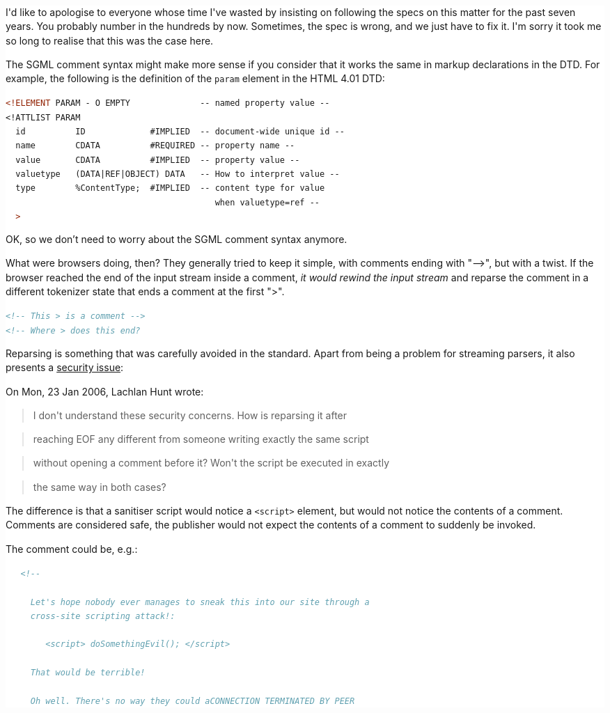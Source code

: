 I'd like to apologise to everyone whose time I've wasted by insisting on following the specs on this matter for the past seven years. You probably number in the hundreds by now. Sometimes, the spec is wrong, and we just have to fix it. I'm sorry it took me so long to realise that this was the case here.

The SGML comment syntax might make more sense if you consider that it works the same in markup declarations in the DTD. For example, the following is the definition of the `param` element in the HTML 4.01 DTD:

```html
<!ELEMENT PARAM - O EMPTY              -- named property value --
<!ATTLIST PARAM
  id          ID             #IMPLIED  -- document-wide unique id --
  name        CDATA          #REQUIRED -- property name --
  value       CDATA          #IMPLIED  -- property value --
  valuetype   (DATA|REF|OBJECT) DATA   -- How to interpret value --
  type        %ContentType;  #IMPLIED  -- content type for value
                                          when valuetype=ref --
  >
```

OK, so we don’t need to worry about the SGML comment syntax anymore.

What were browsers doing, then? They generally tried to keep it simple, with comments ending with "-->", but with a twist. If the browser reached the end of the input stream inside a comment, *it would rewind the input stream* and reparse the comment in a different tokenizer state that ends a comment at the first ">".

```html
<!-- This > is a comment -->
<!-- Where > does this end?
```

Reparsing is something that was carefully avoided in the standard. Apart from being a problem for streaming parsers, it also presents a [security issue](https://lists.w3.org/Archives/Public/public-whatwg-archive/2006Jan/0207.html):

On Mon, 23 Jan 2006, Lachlan Hunt wrote:

>

> I don't understand these security concerns.  How is reparsing it after

> reaching EOF any different from someone writing exactly the same script

> without opening a comment before it?  Won't the script be executed in exactly

> the same way in both cases?

The difference is that a sanitiser script would notice a `<script>` element, but would not notice the contents of a comment. Comments are considered safe, the publisher would not expect the contents of a comment to suddenly be invoked.

The comment could be, e.g.:

```html
   <!--

     Let's hope nobody ever manages to sneak this into our site through a
     cross-site scripting attack!:

        <script> doSomethingEvil(); </script>

     That would be terrible!

     Oh well. There's no way they could aCONNECTION TERMINATED BY PEER
```
